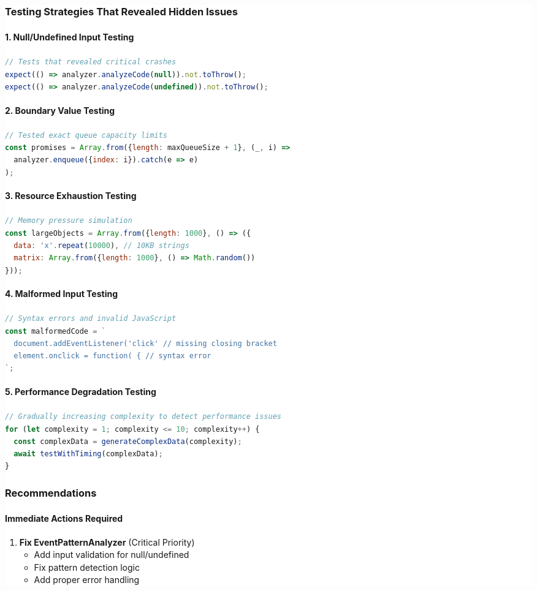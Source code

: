 ### Testing Strategies That Revealed Hidden Issues

#### 1. **Null/Undefined Input Testing**
```javascript
// Tests that revealed critical crashes
expect(() => analyzer.analyzeCode(null)).not.toThrow();
expect(() => analyzer.analyzeCode(undefined)).not.toThrow();
```

#### 2. **Boundary Value Testing**
```javascript
// Tested exact queue capacity limits
const promises = Array.from({length: maxQueueSize + 1}, (_, i) => 
  analyzer.enqueue({index: i}).catch(e => e)
);
```

#### 3. **Resource Exhaustion Testing**
```javascript
// Memory pressure simulation
const largeObjects = Array.from({length: 1000}, () => ({
  data: 'x'.repeat(10000), // 10KB strings
  matrix: Array.from({length: 1000}, () => Math.random())
}));
```

#### 4. **Malformed Input Testing**
```javascript
// Syntax errors and invalid JavaScript
const malformedCode = `
  document.addEventListener('click' // missing closing bracket
  element.onclick = function( { // syntax error
`;
```

#### 5. **Performance Degradation Testing**
```javascript
// Gradually increasing complexity to detect performance issues
for (let complexity = 1; complexity <= 10; complexity++) {
  const complexData = generateComplexData(complexity);
  await testWithTiming(complexData);
}
```

### Recommendations

#### Immediate Actions Required

1. **Fix EventPatternAnalyzer** (Critical Priority)
   - Add input validation for null/undefined
   - Fix pattern detection logic
   - Add proper error handling
